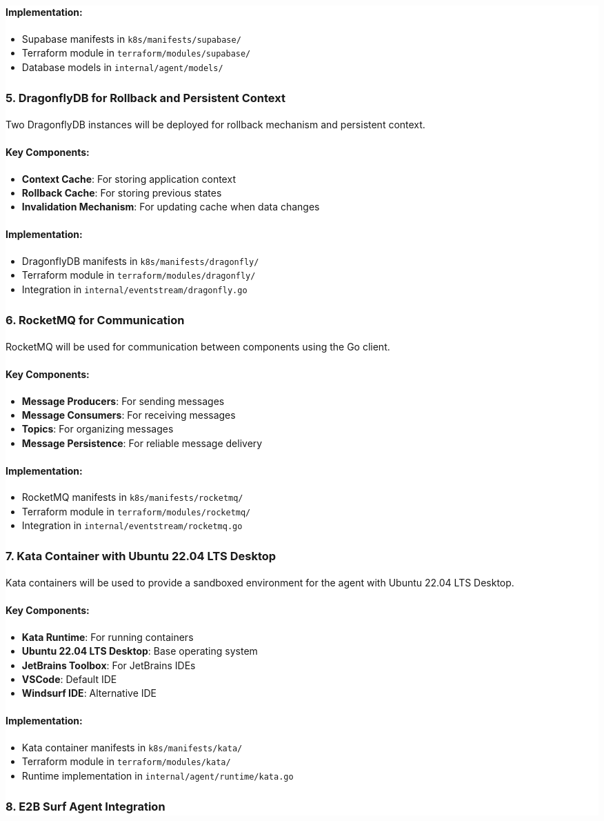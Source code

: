 #### Implementation:
- Supabase manifests in `k8s/manifests/supabase/`
- Terraform module in `terraform/modules/supabase/`
- Database models in `internal/agent/models/`

### 5. DragonflyDB for Rollback and Persistent Context

Two DragonflyDB instances will be deployed for rollback mechanism and persistent context.

#### Key Components:
- **Context Cache**: For storing application context
- **Rollback Cache**: For storing previous states
- **Invalidation Mechanism**: For updating cache when data changes

#### Implementation:
- DragonflyDB manifests in `k8s/manifests/dragonfly/`
- Terraform module in `terraform/modules/dragonfly/`
- Integration in `internal/eventstream/dragonfly.go`

### 6. RocketMQ for Communication

RocketMQ will be used for communication between components using the Go client.

#### Key Components:
- **Message Producers**: For sending messages
- **Message Consumers**: For receiving messages
- **Topics**: For organizing messages
- **Message Persistence**: For reliable message delivery

#### Implementation:
- RocketMQ manifests in `k8s/manifests/rocketmq/`
- Terraform module in `terraform/modules/rocketmq/`
- Integration in `internal/eventstream/rocketmq.go`

### 7. Kata Container with Ubuntu 22.04 LTS Desktop

Kata containers will be used to provide a sandboxed environment for the agent with Ubuntu 22.04 LTS Desktop.

#### Key Components:
- **Kata Runtime**: For running containers
- **Ubuntu 22.04 LTS Desktop**: Base operating system
- **JetBrains Toolbox**: For JetBrains IDEs
- **VSCode**: Default IDE
- **Windsurf IDE**: Alternative IDE

#### Implementation:
- Kata container manifests in `k8s/manifests/kata/`
- Terraform module in `terraform/modules/kata/`
- Runtime implementation in `internal/agent/runtime/kata.go`

### 8. E2B Surf Agent Integration
